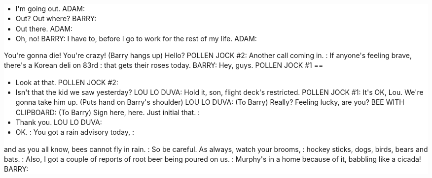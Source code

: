- I'm going out.
  ADAM:
- Out? Out where?
  BARRY:
- Out there.
  ADAM:
- Oh, no!
  BARRY:
  I have to, before I go
  to work for the rest of my life.
  ADAM:

You're gonna die! You're crazy!
(Barry hangs up)
Hello?
POLLEN JOCK #2:
Another call coming in.
:
If anyone's feeling brave,
there's a Korean deli on 83rd
:
that gets their roses today.
BARRY:
Hey, guys.
POLLEN JOCK #1 ==

- Look at that.
  POLLEN JOCK #2:
- Isn't that the kid we saw yesterday?
  LOU LO DUVA:
  Hold it, son, flight deck's restricted.
  POLLEN JOCK #1:
  It's OK, Lou. We're gonna take him up.
  (Puts hand on Barry's shoulder)
  LOU LO DUVA:
  (To Barry) Really? Feeling lucky, are you?
  BEE WITH CLIPBOARD:
  (To Barry) Sign here, here. Just initial that.
  :
- Thank you.
  LOU LO DUVA:
- OK.
  :
  You got a rain advisory today,
  :

and as you all know,
bees cannot fly in rain.
:
So be careful. As always,
watch your brooms,
:
hockey sticks, dogs,
birds, bears and bats.
:
Also, I got a couple of reports
of root beer being poured on us.
:
Murphy's in a home because of it,
babbling like a cicada!
BARRY:
